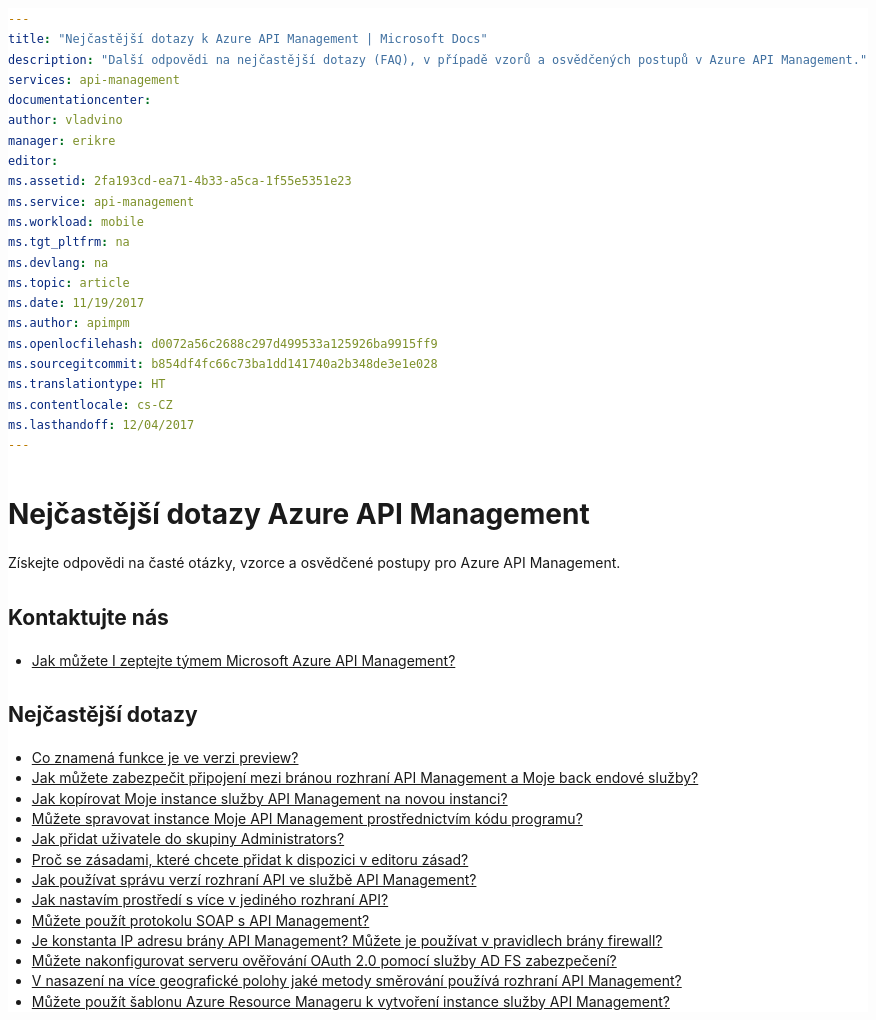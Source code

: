```yaml
---
title: "Nejčastější dotazy k Azure API Management | Microsoft Docs"
description: "Další odpovědi na nejčastější dotazy (FAQ), v případě vzorů a osvědčených postupů v Azure API Management."
services: api-management
documentationcenter: 
author: vladvino
manager: erikre
editor: 
ms.assetid: 2fa193cd-ea71-4b33-a5ca-1f55e5351e23
ms.service: api-management
ms.workload: mobile
ms.tgt_pltfrm: na
ms.devlang: na
ms.topic: article
ms.date: 11/19/2017
ms.author: apimpm
ms.openlocfilehash: d0072a56c2688c297d499533a125926ba9915ff9
ms.sourcegitcommit: b854df4fc66c73ba1dd141740a2b348de3e1e028
ms.translationtype: HT
ms.contentlocale: cs-CZ
ms.lasthandoff: 12/04/2017
---
```

# <a name="azure-api-management-faqs"></a>Nejčastější dotazy Azure API Management
Získejte odpovědi na časté otázky, vzorce a osvědčené postupy pro Azure API Management.

## <a name="contact-us"></a>Kontaktujte nás
* [Jak můžete I zeptejte týmem Microsoft Azure API Management?](#how-can-i-ask-the-microsoft-azure-api-management-team-a-question)

## <a name="frequently-asked-questions"></a>Nejčastější dotazy
* [Co znamená funkce je ve verzi preview?](#what-does-it-mean-when-a-feature-is-in-preview)
* [Jak můžete zabezpečit připojení mezi bránou rozhraní API Management a Moje back endové služby?](#how-can-i-secure-the-connection-between-the-api-management-gateway-and-my-back-end-services)
* [Jak kopírovat Moje instance služby API Management na novou instanci?](#how-do-i-copy-my-api-management-service-instance-to-a-new-instance)
* [Můžete spravovat instance Moje API Management prostřednictvím kódu programu?](#can-i-manage-my-api-management-instance-programmatically)
* [Jak přidat uživatele do skupiny Administrators?](#how-do-i-add-a-user-to-the-administrators-group)
* [Proč se zásadami, které chcete přidat k dispozici v editoru zásad?](#why-is-the-policy-that-i-want-to-add-unavailable-in-the-policy-editor)
* [Jak používat správu verzí rozhraní API ve službě API Management?](#how-do-i-use-api-versioning-in-api-management)
* [Jak nastavím prostředí s více v jediného rozhraní API?](#how-do-i-set-up-multiple-environments-in-a-single-api)
* [Můžete použít protokolu SOAP s API Management?](#can-i-use-soap-with-api-management)
* [Je konstanta IP adresu brány API Management? Můžete je používat v pravidlech brány firewall?](#is-the-api-management-gateway-ip-address-constant-can-i-use-it-in-firewall-rules)
* [Můžete nakonfigurovat serveru ověřování OAuth 2.0 pomocí služby AD FS zabezpečení?](#can-i-configure-an-oauth-20-authorization-server-with-adfs-security)
* [V nasazení na více geografické polohy jaké metody směrování používá rozhraní API Management?](#what-routing-method-does-api-management-use-in-deployments-to-multiple-geographic-locations)
* [Můžete použít šablonu Azure Resource Manageru k vytvoření instance služby API Management?](#can-i-use-an-azure-resource-manager-template-to-create-an-api-management-service-instance)